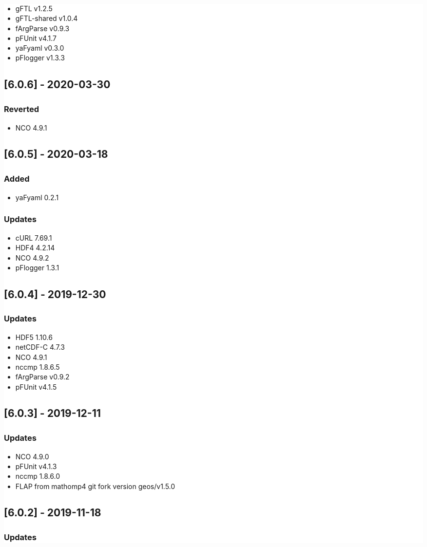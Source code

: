 * gFTL v1.2.5
* gFTL-shared v1.0.4
* fArgParse v0.9.3
* pFUnit v4.1.7
* yaFyaml v0.3.0
* pFlogger v1.3.3

## [6.0.6] - 2020-03-30

### Reverted

* NCO 4.9.1

## [6.0.5] - 2020-03-18

### Added

* yaFyaml 0.2.1

### Updates

* cURL 7.69.1
* HDF4 4.2.14
* NCO 4.9.2
* pFlogger 1.3.1

## [6.0.4] - 2019-12-30

### Updates

* HDF5 1.10.6
* netCDF-C 4.7.3
* NCO 4.9.1
* nccmp 1.8.6.5
* fArgParse v0.9.2
* pFUnit v4.1.5

## [6.0.3] - 2019-12-11

### Updates

* NCO 4.9.0
* pFUnit v4.1.3
* nccmp 1.8.6.0
* FLAP from mathomp4 git fork version geos/v1.5.0

## [6.0.2] - 2019-11-18

### Updates
